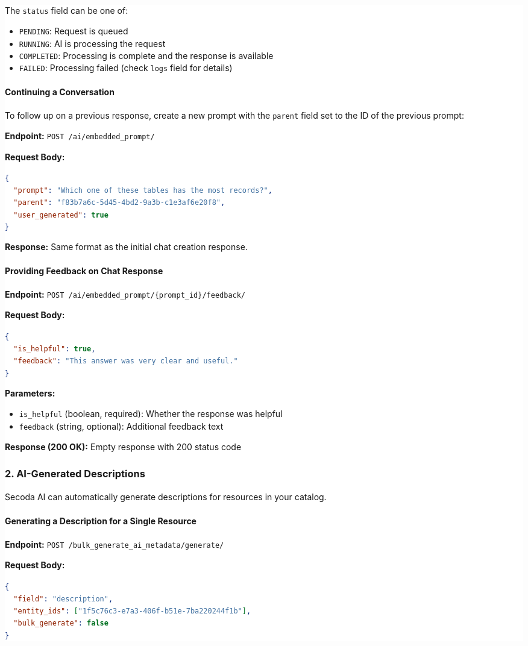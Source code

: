 The `status` field can be one of:

* `PENDING`: Request is queued
* `RUNNING`: AI is processing the request
* `COMPLETED`: Processing is complete and the response is available
* `FAILED`: Processing failed (check `logs` field for details)

#### Continuing a Conversation

To follow up on a previous response, create a new prompt with the `parent` field set to the ID of the previous prompt:

**Endpoint:** `POST /ai/embedded_prompt/`

**Request Body:**

```json
{
  "prompt": "Which one of these tables has the most records?",
  "parent": "f83b7a6c-5d45-4bd2-9a3b-c1e3af6e20f8",
  "user_generated": true
}
```

**Response:** Same format as the initial chat creation response.

#### Providing Feedback on Chat Response

**Endpoint:** `POST /ai/embedded_prompt/{prompt_id}/feedback/`

**Request Body:**

```json
{
  "is_helpful": true,
  "feedback": "This answer was very clear and useful."
}
```

**Parameters:**

* `is_helpful` (boolean, required): Whether the response was helpful
* `feedback` (string, optional): Additional feedback text

**Response (200 OK):** Empty response with 200 status code

### 2. AI-Generated Descriptions

Secoda AI can automatically generate descriptions for resources in your catalog.

#### Generating a Description for a Single Resource

**Endpoint:** `POST /bulk_generate_ai_metadata/generate/`

**Request Body:**

```json
{
  "field": "description",
  "entity_ids": ["1f5c76c3-e7a3-406f-b51e-7ba220244f1b"],
  "bulk_generate": false
}
```
